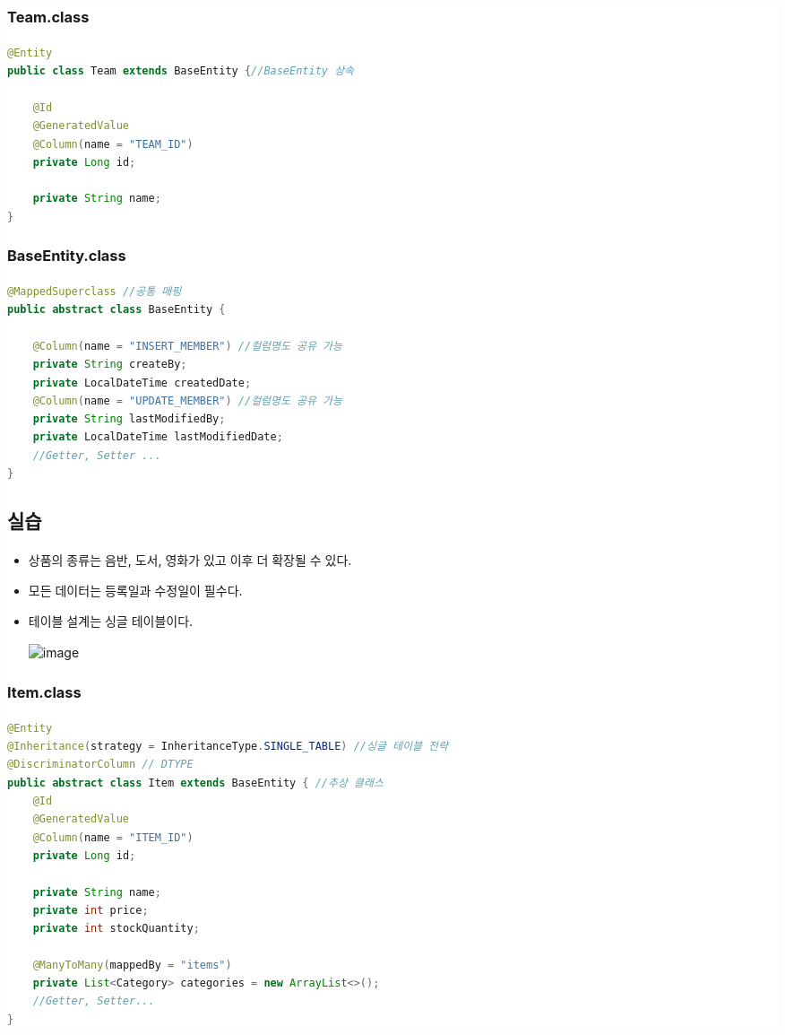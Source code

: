 ### Team.class

```java
@Entity
public class Team extends BaseEntity {//BaseEntity 상속

    @Id
    @GeneratedValue
    @Column(name = "TEAM_ID")
    private Long id;

    private String name;
}

```

### BaseEntity.class

```java
@MappedSuperclass //공통 매핑
public abstract class BaseEntity {

    @Column(name = "INSERT_MEMBER") //컬럼명도 공유 가능
    private String createBy;
    private LocalDateTime createdDate;
    @Column(name = "UPDATE_MEMBER") //컬럼명도 공유 가능
    private String lastModifiedBy;
    private LocalDateTime lastModifiedDate;
    //Getter, Setter ...
}
```

## 실습

- 상품의 종류는 음반, 도서, 영화가 있고 이후 더 확장될 수 있다.
- 모든 데이터는 등록일과 수정일이 필수다.
- 테이블 설계는 싱글 테이블이다.

  ![image](https://user-images.githubusercontent.com/90185805/152676341-d09af8b0-31c7-4cc3-93c4-4efda5b8eb29.png)

### Item.class

```java
@Entity
@Inheritance(strategy = InheritanceType.SINGLE_TABLE) //싱글 테이블 전략
@DiscriminatorColumn // DTYPE
public abstract class Item extends BaseEntity { //추상 클래스
    @Id
    @GeneratedValue
    @Column(name = "ITEM_ID")
    private Long id;

    private String name;
    private int price;
    private int stockQuantity;

    @ManyToMany(mappedBy = "items")
    private List<Category> categories = new ArrayList<>();
    //Getter, Setter...
}
```
